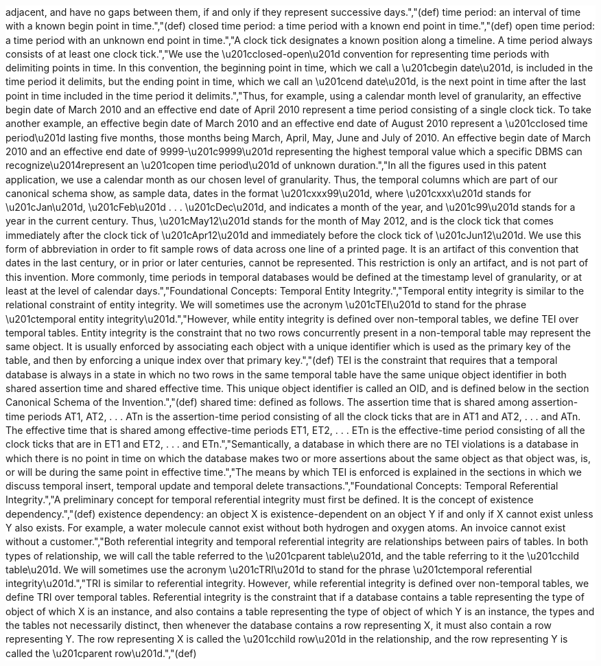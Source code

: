 adjacent, and have no gaps between them, if and only if they represent successive days.","(def) time period: an interval of time with a known begin point in time.","(def) closed time period: a time period with a known end point in time.","(def) open time period: a time period with an unknown end point in time.","A clock tick designates a known position along a timeline. A time period always consists of at least one clock tick.","We use the \u201cclosed-open\u201d convention for representing time periods with delimiting points in time. In this convention, the beginning point in time, which we call a \u201cbegin date\u201d, is included in the time period it delimits, but the ending point in time, which we call an \u201cend date\u201d, is the next point in time after the last point in time included in the time period it delimits.","Thus, for example, using a calendar month level of granularity, an effective begin date of March 2010 and an effective end date of April 2010 represent a time period consisting of a single clock tick. To take another example, an effective begin date of March 2010 and an effective end date of August 2010 represent a \u201cclosed time period\u201d lasting five months, those months being March, April, May, June and July of 2010. An effective begin date of March 2010 and an effective end date of 9999-\u201c9999\u201d representing the highest temporal value which a specific DBMS can recognize\u2014represent an \u201copen time period\u201d of unknown duration.","In all the figures used in this patent application, we use a calendar month as our chosen level of granularity. Thus, the temporal columns which are part of our canonical schema show, as sample data, dates in the format \u201cxxx99\u201d, where \u201cxxx\u201d stands for \u201cJan\u201d, \u201cFeb\u201d . . . \u201cDec\u201d, and indicates a month of the year, and \u201c99\u201d stands for a year in the current century. Thus, \u201cMay12\u201d stands for the month of May 2012, and is the clock tick that comes immediately after the clock tick of \u201cApr12\u201d and immediately before the clock tick of \u201cJun12\u201d. We use this form of abbreviation in order to fit sample rows of data across one line of a printed page. It is an artifact of this convention that dates in the last century, or in prior or later centuries, cannot be represented. This restriction is only an artifact, and is not part of this invention. More commonly, time periods in temporal databases would be defined at the timestamp level of granularity, or at least at the level of calendar days.","Foundational Concepts: Temporal Entity Integrity.","Temporal entity integrity is similar to the relational constraint of entity integrity. We will sometimes use the acronym \u201cTEI\u201d to stand for the phrase \u201ctemporal entity integrity\u201d.","However, while entity integrity is defined over non-temporal tables, we define TEI over temporal tables. Entity integrity is the constraint that no two rows concurrently present in a non-temporal table may represent the same object. It is usually enforced by associating each object with a unique identifier which is used as the primary key of the table, and then by enforcing a unique index over that primary key.","(def) TEI is the constraint that requires that a temporal database is always in a state in which no two rows in the same temporal table have the same unique object identifier in both shared assertion time and shared effective time. This unique object identifier is called an OID, and is defined below in the section Canonical Schema of the Invention.","(def) shared time: defined as follows. The assertion time that is shared among assertion-time periods AT1, AT2, . . . ATn is the assertion-time period consisting of all the clock ticks that are in AT1 and AT2, . . . and ATn. The effective time that is shared among effective-time periods ET1, ET2, . . . ETn is the effective-time period consisting of all the clock ticks that are in ET1 and ET2, . . . and ETn.","Semantically, a database in which there are no TEI violations is a database in which there is no point in time on which the database makes two or more assertions about the same object as that object was, is, or will be during the same point in effective time.","The means by which TEI is enforced is explained in the sections in which we discuss temporal insert, temporal update and temporal delete transactions.","Foundational Concepts: Temporal Referential Integrity.","A preliminary concept for temporal referential integrity must first be defined. It is the concept of existence dependency.","(def) existence dependency: an object X is existence-dependent on an object Y if and only if X cannot exist unless Y also exists. For example, a water molecule cannot exist without both hydrogen and oxygen atoms. An invoice cannot exist without a customer.","Both referential integrity and temporal referential integrity are relationships between pairs of tables. In both types of relationship, we will call the table referred to the \u201cparent table\u201d, and the table referring to it the \u201cchild table\u201d. We will sometimes use the acronym \u201cTRI\u201d to stand for the phrase \u201ctemporal referential integrity\u201d.","TRI is similar to referential integrity. However, while referential integrity is defined over non-temporal tables, we define TRI over temporal tables. Referential integrity is the constraint that if a database contains a table representing the type of object of which X is an instance, and also contains a table representing the type of object of which Y is an instance, the types and the tables not necessarily distinct, then whenever the database contains a row representing X, it must also contain a row representing Y. The row representing X is called the \u201cchild row\u201d in the relationship, and the row representing Y is called the \u201cparent row\u201d.","(def)